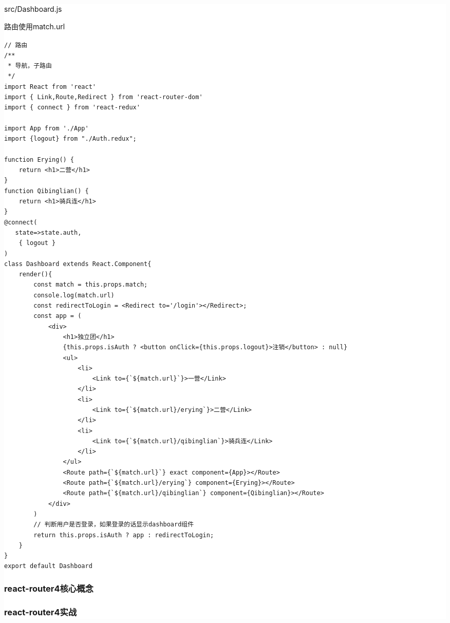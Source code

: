 
src/Dashboard.js

路由使用match.url

    // 路由
    /**
     * 导航，子路由
     */
    import React from 'react'
    import { Link,Route,Redirect } from 'react-router-dom'
    import { connect } from 'react-redux'
    
    import App from './App'
    import {logout} from "./Auth.redux";
    
    function Erying() {
        return <h1>二营</h1>
    }
    function Qibinglian() {
        return <h1>骑兵连</h1>
    }
    @connect(
       state=>state.auth,
        { logout }
    )
    class Dashboard extends React.Component{
        render(){
            const match = this.props.match;
            console.log(match.url)
            const redirectToLogin = <Redirect to='/login'></Redirect>;
            const app = (
                <div>
                    <h1>独立团</h1>
                    {this.props.isAuth ? <button onClick={this.props.logout}>注销</button> : null}
                    <ul>
                        <li>
                            <Link to={`${match.url}`}>一营</Link>
                        </li>
                        <li>
                            <Link to={`${match.url}/erying`}>二营</Link>
                        </li>
                        <li>
                            <Link to={`${match.url}/qibinglian`}>骑兵连</Link>
                        </li>
                    </ul>
                    <Route path={`${match.url}`} exact component={App}></Route>
                    <Route path={`${match.url}/erying`} component={Erying}></Route>
                    <Route path={`${match.url}/qibinglian`} component={Qibinglian}></Route>
                </div>
            )
            // 判断用户是否登录，如果登录的话显示dashboard组件
            return this.props.isAuth ? app : redirectToLogin;
        }
    }
    export default Dashboard
   
   
    
### react-router4核心概念
### react-router4实战